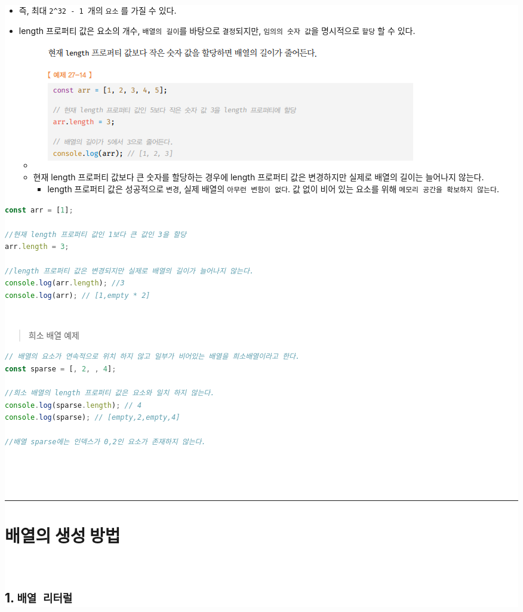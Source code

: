   - 즉, 최대 `2^32 - 1 `개의 `요소` 를 가질 수 있다.

- length 프로퍼티 값은 요소의 개수, `배열의 길이`를 바탕으로 `결정`되지만, `임의의 숫자 값`을 명시적으로 `할당` 할 수 있다.
  - ![image](../image/498.png)
  - 현재 length 프로퍼티 값보다 큰 숫자를 할당하는 경우에 length 프로퍼티 값은 변경하지만 실제로 배열의 길이는 늘어나지 않는다.
    - length 프로퍼티 값은 성공적으로 `변경`, 실제 배열의 `아무런 변함이 없다`. 값 없이 비어 있는 요소를 위해 `메모리 공간을 확보하지 않는다`.

```js
const arr = [1];

//현재 length 프로퍼티 값인 1보다 큰 값인 3을 할당
arr.length = 3;

//length 프로퍼티 값은 변경되지만 실제로 배열의 길이가 늘어나지 않는다.
console.log(arr.length); //3
console.log(arr); // [1,empty * 2]
```

<br />

> 희소 배열 예제

```js
// 배열의 요소가 연속적으로 위치 하지 않고 일부가 비어있는 배열을 희소배열이라고 한다.
const sparse = [, 2, , 4];

//희소 배열의 length 프로퍼티 값은 요소와 일치 하지 않는다.
console.log(sparse.length); // 4
console.log(sparse); // [empty,2,empty,4]

//배열 sparse에는 인덱스가 0,2인 요소가 존재하지 않는다.
```

<br />
<br />
<br />

---

# 배열의 생성 방법

<br />

## 1. `배열 리터럴`
